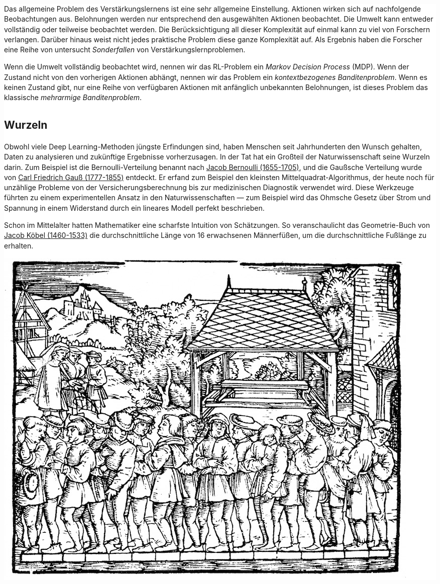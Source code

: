Das allgemeine Problem des Verstärkungslernens ist eine sehr allgemeine Einstellung. Aktionen wirken sich auf nachfolgende Beobachtungen aus. Belohnungen werden nur entsprechend den ausgewählten Aktionen beobachtet. Die Umwelt kann entweder vollständig oder teilweise beobachtet werden. Die Berücksichtigung all dieser Komplexität auf einmal kann zu viel von Forschern verlangen. Darüber hinaus weist nicht jedes praktische Problem diese ganze Komplexität auf. Als Ergebnis haben die Forscher eine Reihe von untersucht
*Sonderfallen* von Verstärkungslernproblemen.

Wenn die Umwelt vollständig beobachtet wird, nennen wir das RL-Problem ein *Markov Decision Process* (MDP). Wenn der Zustand nicht von den vorherigen Aktionen abhängt, nennen wir das Problem ein *kontextbezogenes Banditenproblem*. Wenn es keinen Zustand gibt, nur eine Reihe von verfügbaren Aktionen mit anfänglich unbekannten Belohnungen, ist dieses Problem das klassische *mehrarmige Banditenproblem*.

## Wurzeln

Obwohl viele Deep Learning-Methoden jüngste Erfindungen sind, haben Menschen seit Jahrhunderten den Wunsch gehalten, Daten zu analysieren und zukünftige Ergebnisse vorherzusagen. In der Tat hat ein Großteil der Naturwissenschaft seine Wurzeln darin. Zum Beispiel ist die Bernoulli-Verteilung benannt nach [Jacob Bernoulli (1655-1705)](https://en.wikipedia.org/wiki/Jacob_Bernoulli), und die Gaußsche Verteilung wurde von [Carl Friedrich Gauß (1777-1855)](https://en.wikipedia.org/wiki/Carl_Friedrich_Gauss) entdeckt. Er erfand zum Beispiel den kleinsten Mittelquadrat-Algorithmus, der heute noch für unzählige Probleme von der Versicherungsberechnung bis zur medizinischen Diagnostik verwendet wird. Diese Werkzeuge führten zu einem experimentellen Ansatz in den Naturwissenschaften — zum Beispiel wird das Ohmsche Gesetz über Strom und Spannung in einem Widerstand durch ein lineares Modell perfekt beschrieben.

Schon im Mittelalter hatten Mathematiker eine scharfste Intuition von Schätzungen. So veranschaulicht das Geometrie-Buch von [Jacob Köbel (1460-1533)](https://www.maa.org/press/periodicals/convergence/mathematical-treasures-jacob-kobels-geometry) die durchschnittliche Länge von 16 erwachsenen Männerfüßen, um die durchschnittliche Fußlänge zu erhalten.

![Estimating the length of a foot](../img/koebel.jpg)